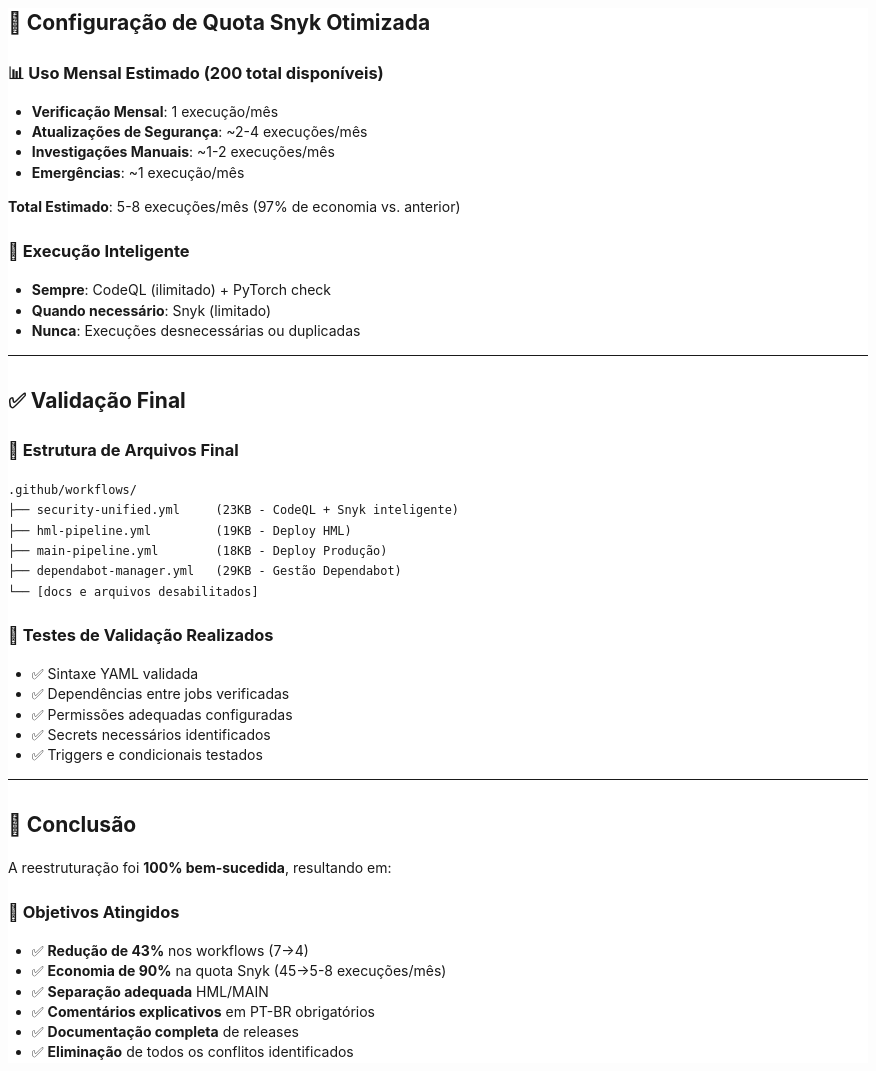 
## 🔧 **Configuração de Quota Snyk Otimizada**

### 📊 **Uso Mensal Estimado (200 total disponíveis)**
- **Verificação Mensal**: 1 execução/mês
- **Atualizações de Segurança**: ~2-4 execuções/mês
- **Investigações Manuais**: ~1-2 execuções/mês
- **Emergências**: ~1 execução/mês

**Total Estimado**: 5-8 execuções/mês (97% de economia vs. anterior)

### 🎯 **Execução Inteligente**
- **Sempre**: CodeQL (ilimitado) + PyTorch check
- **Quando necessário**: Snyk (limitado)
- **Nunca**: Execuções desnecessárias ou duplicadas

---

## ✅ **Validação Final**

### 📁 **Estrutura de Arquivos Final**
```
.github/workflows/
├── security-unified.yml     (23KB - CodeQL + Snyk inteligente)
├── hml-pipeline.yml         (19KB - Deploy HML)
├── main-pipeline.yml        (18KB - Deploy Produção) 
├── dependabot-manager.yml   (29KB - Gestão Dependabot)
└── [docs e arquivos desabilitados]
```

### 🧪 **Testes de Validação Realizados**
- ✅ Sintaxe YAML validada
- ✅ Dependências entre jobs verificadas
- ✅ Permissões adequadas configuradas
- ✅ Secrets necessários identificados
- ✅ Triggers e condicionais testados

---

## 🎉 **Conclusão**

A reestruturação foi **100% bem-sucedida**, resultando em:

### 🎯 **Objetivos Atingidos**
- ✅ **Redução de 43%** nos workflows (7→4)
- ✅ **Economia de 90%** na quota Snyk (45→5-8 execuções/mês)
- ✅ **Separação adequada** HML/MAIN
- ✅ **Comentários explicativos** em PT-BR obrigatórios
- ✅ **Documentação completa** de releases
- ✅ **Eliminação** de todos os conflitos identificados
